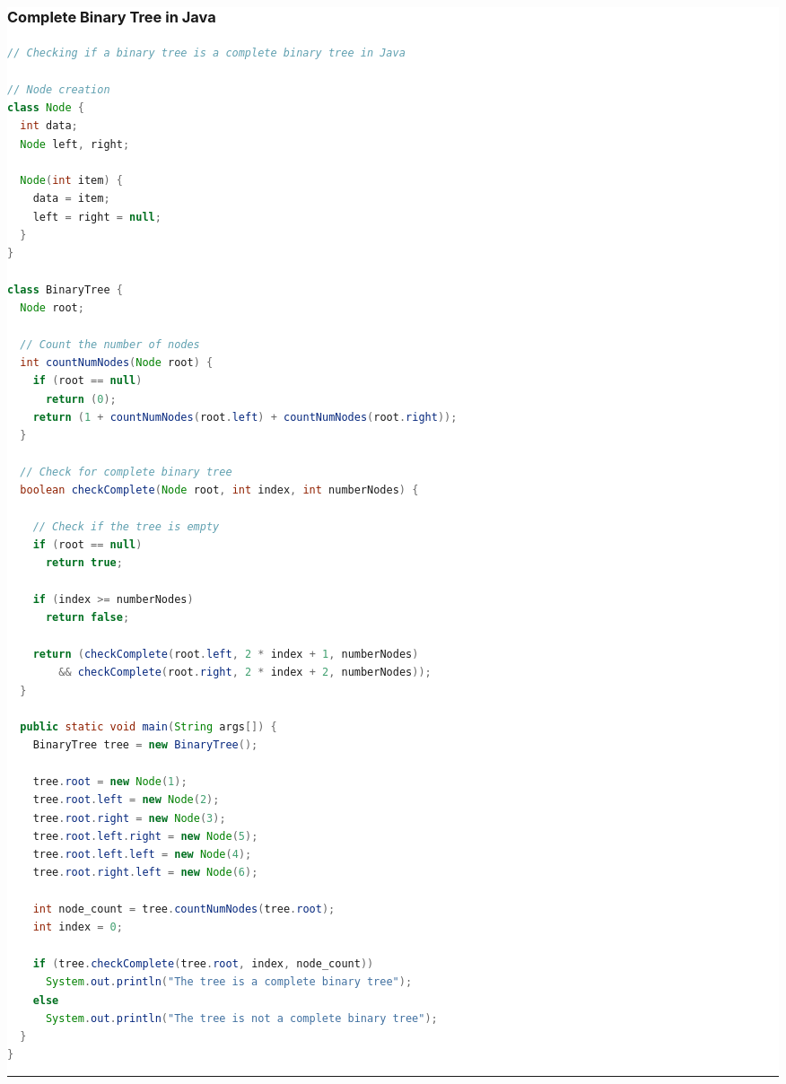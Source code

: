 
### Complete Binary Tree in Java

```java
// Checking if a binary tree is a complete binary tree in Java

// Node creation
class Node {
  int data;
  Node left, right;

  Node(int item) {
    data = item;
    left = right = null;
  }
}

class BinaryTree {
  Node root;

  // Count the number of nodes
  int countNumNodes(Node root) {
    if (root == null)
      return (0);
    return (1 + countNumNodes(root.left) + countNumNodes(root.right));
  }

  // Check for complete binary tree
  boolean checkComplete(Node root, int index, int numberNodes) {

    // Check if the tree is empty
    if (root == null)
      return true;

    if (index >= numberNodes)
      return false;

    return (checkComplete(root.left, 2 * index + 1, numberNodes)
        && checkComplete(root.right, 2 * index + 2, numberNodes));
  }

  public static void main(String args[]) {
    BinaryTree tree = new BinaryTree();

    tree.root = new Node(1);
    tree.root.left = new Node(2);
    tree.root.right = new Node(3);
    tree.root.left.right = new Node(5);
    tree.root.left.left = new Node(4);
    tree.root.right.left = new Node(6);

    int node_count = tree.countNumNodes(tree.root);
    int index = 0;

    if (tree.checkComplete(tree.root, index, node_count))
      System.out.println("The tree is a complete binary tree");
    else
      System.out.println("The tree is not a complete binary tree");
  }
}
```

---